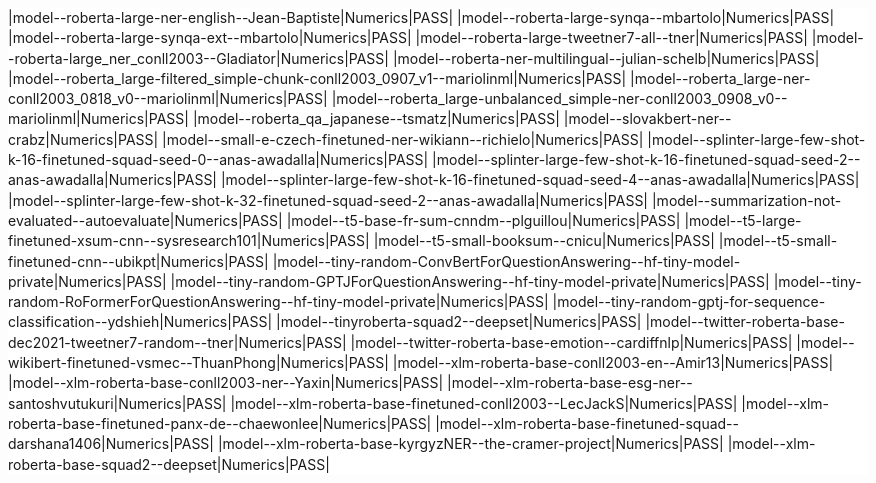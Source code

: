 |model--roberta-large-ner-english--Jean-Baptiste|Numerics|PASS|
|model--roberta-large-synqa--mbartolo|Numerics|PASS|
|model--roberta-large-synqa-ext--mbartolo|Numerics|PASS|
|model--roberta-large-tweetner7-all--tner|Numerics|PASS|
|model--roberta-large_ner_conll2003--Gladiator|Numerics|PASS|
|model--roberta-ner-multilingual--julian-schelb|Numerics|PASS|
|model--roberta_large-filtered_simple-chunk-conll2003_0907_v1--mariolinml|Numerics|PASS|
|model--roberta_large-ner-conll2003_0818_v0--mariolinml|Numerics|PASS|
|model--roberta_large-unbalanced_simple-ner-conll2003_0908_v0--mariolinml|Numerics|PASS|
|model--roberta_qa_japanese--tsmatz|Numerics|PASS|
|model--slovakbert-ner--crabz|Numerics|PASS|
|model--small-e-czech-finetuned-ner-wikiann--richielo|Numerics|PASS|
|model--splinter-large-few-shot-k-16-finetuned-squad-seed-0--anas-awadalla|Numerics|PASS|
|model--splinter-large-few-shot-k-16-finetuned-squad-seed-2--anas-awadalla|Numerics|PASS|
|model--splinter-large-few-shot-k-16-finetuned-squad-seed-4--anas-awadalla|Numerics|PASS|
|model--splinter-large-few-shot-k-32-finetuned-squad-seed-2--anas-awadalla|Numerics|PASS|
|model--summarization-not-evaluated--autoevaluate|Numerics|PASS|
|model--t5-base-fr-sum-cnndm--plguillou|Numerics|PASS|
|model--t5-large-finetuned-xsum-cnn--sysresearch101|Numerics|PASS|
|model--t5-small-booksum--cnicu|Numerics|PASS|
|model--t5-small-finetuned-cnn--ubikpt|Numerics|PASS|
|model--tiny-random-ConvBertForQuestionAnswering--hf-tiny-model-private|Numerics|PASS|
|model--tiny-random-GPTJForQuestionAnswering--hf-tiny-model-private|Numerics|PASS|
|model--tiny-random-RoFormerForQuestionAnswering--hf-tiny-model-private|Numerics|PASS|
|model--tiny-random-gptj-for-sequence-classification--ydshieh|Numerics|PASS|
|model--tinyroberta-squad2--deepset|Numerics|PASS|
|model--twitter-roberta-base-dec2021-tweetner7-random--tner|Numerics|PASS|
|model--twitter-roberta-base-emotion--cardiffnlp|Numerics|PASS|
|model--wikibert-finetuned-vsmec--ThuanPhong|Numerics|PASS|
|model--xlm-roberta-base-conll2003-en--Amir13|Numerics|PASS|
|model--xlm-roberta-base-conll2003-ner--Yaxin|Numerics|PASS|
|model--xlm-roberta-base-esg-ner--santoshvutukuri|Numerics|PASS|
|model--xlm-roberta-base-finetuned-conll2003--LecJackS|Numerics|PASS|
|model--xlm-roberta-base-finetuned-panx-de--chaewonlee|Numerics|PASS|
|model--xlm-roberta-base-finetuned-squad--darshana1406|Numerics|PASS|
|model--xlm-roberta-base-kyrgyzNER--the-cramer-project|Numerics|PASS|
|model--xlm-roberta-base-squad2--deepset|Numerics|PASS|
